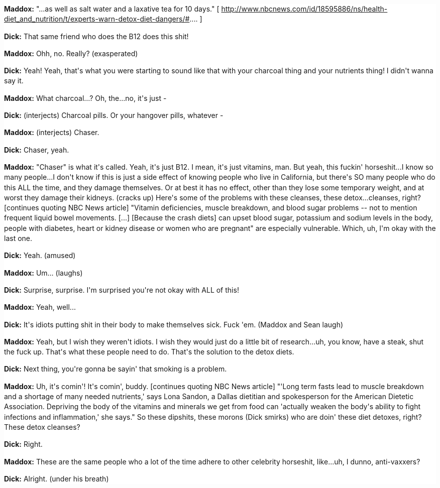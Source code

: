**Maddox:** "...as well as salt water and a laxative tea for 10 days." [ http://www.nbcnews.com/id/18595886/ns/health-diet_and_nutrition/t/experts-warn-detox-diet-dangers/#.... ]

**Dick:** That same friend who does the B12 does this shit!

**Maddox:** Ohh, no. Really? (exasperated)

**Dick:** Yeah! Yeah, that's what you were starting to sound like that with your charcoal thing and your nutrients thing! I didn't wanna say it.

**Maddox:** What charcoal...? Oh, the...no, it's just -

**Dick:** (interjects) Charcoal pills. Or your hangover pills, whatever -

**Maddox:** (interjects) Chaser.

**Dick:** Chaser, yeah.

**Maddox:** "Chaser" is what it's called. Yeah, it's just B12. I mean, it's just vitamins, man. But yeah, this fuckin' horseshit...I know so many people...I don't know if this is just a side effect of knowing people who live in California, but there's SO many people who do this ALL the time, and they damage themselves. Or at best it has no effect, other than they lose some temporary weight, and at worst they damage their kidneys. (cracks up) Here's some of the problems with these cleanses, these detox...cleanses, right? [continues quoting NBC News article] "Vitamin deficiencies, muscle breakdown, and blood sugar problems -- not to mention frequent liquid bowel movements. [...] [Because the crash diets] can upset blood sugar, potassium and sodium levels in the body, people with diabetes, heart or kidney disease or women who are pregnant" are especially vulnerable. Which, uh, I'm okay with the last one.

**Dick:** Yeah. (amused)

**Maddox:** Um... (laughs)

**Dick:** Surprise, surprise. I'm surprised you're not okay with ALL of this!

**Maddox:** Yeah, well...

**Dick:** It's idiots putting shit in their body to make themselves sick. Fuck 'em. (Maddox and Sean laugh)

**Maddox:** Yeah, but I wish they weren't idiots. I wish they would just do a little bit of research...uh, you know, have a steak, shut the fuck up. That's what these people need to do. That's the solution to the detox diets.

**Dick:** Next thing, you're gonna be sayin' that smoking is a problem.

**Maddox:** Uh, it's comin'! It's comin', buddy. [continues quoting NBC News article] "'Long term fasts lead to muscle breakdown and a shortage of many needed nutrients,' says Lona Sandon, a Dallas dietitian and spokesperson for the American Dietetic Association. Depriving the body of the vitamins and minerals we get from food can 'actually weaken the body's ability to fight infections and inflammation,' she says." So these dipshits, these morons (Dick smirks) who are doin' these diet detoxes, right? These detox cleanses?

**Dick:** Right.

**Maddox:** These are the same people who a lot of the time adhere to other celebrity horseshit, like...uh, I dunno, anti-vaxxers?

**Dick:** Alright. (under his breath)
